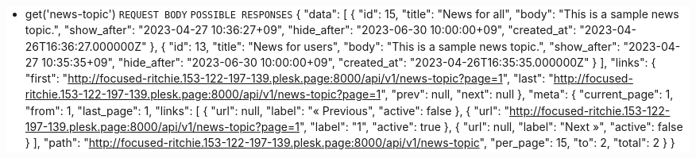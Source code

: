 - get('news-topic')
    `REQUEST BODY`
    `POSSIBLE RESPONSES`
        {
            "data": [
                {
                    "id": 15,
                    "title": "News for all",
                    "body": "This is a sample news topic.",
                    "show_after": "2023-04-27 10:36:27+09",
                    "hide_after": "2023-06-30 10:00:00+09",
                    "created_at": "2023-04-26T16:36:27.000000Z"
                },
                {
                    "id": 13,
                    "title": "News for users",
                    "body": "This is a sample news topic.",
                    "show_after": "2023-04-27 10:35:35+09",
                    "hide_after": "2023-06-30 10:00:00+09",
                    "created_at": "2023-04-26T16:35:35.000000Z"
                }
            ],
            "links": {
                "first": "http://focused-ritchie.153-122-197-139.plesk.page:8000/api/v1/news-topic?page=1",
                "last": "http://focused-ritchie.153-122-197-139.plesk.page:8000/api/v1/news-topic?page=1",
                "prev": null,
                "next": null
            },
            "meta": {
                "current_page": 1,
                "from": 1,
                "last_page": 1,
                "links": [
                    {
                        "url": null,
                        "label": "&laquo; Previous",
                        "active": false
                    },
                    {
                        "url": "http://focused-ritchie.153-122-197-139.plesk.page:8000/api/v1/news-topic?page=1",
                        "label": "1",
                        "active": true
                    },
                    {
                        "url": null,
                        "label": "Next &raquo;",
                        "active": false
                    }
                ],
                "path": "http://focused-ritchie.153-122-197-139.plesk.page:8000/api/v1/news-topic",
                "per_page": 15,
                "to": 2,
                "total": 2
            }
        }
    
